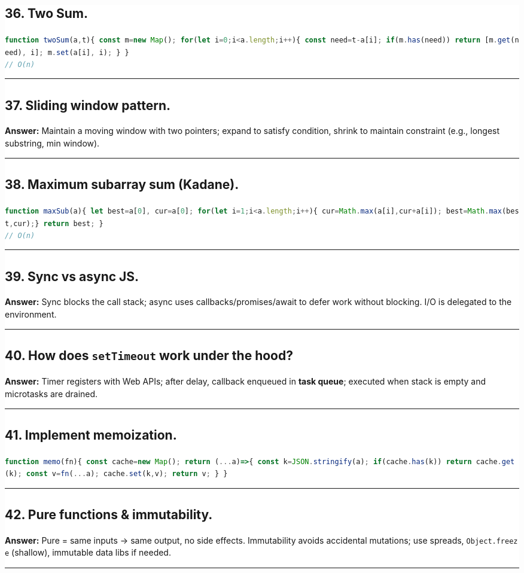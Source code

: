 ## 36. Two Sum.
```js
function twoSum(a,t){ const m=new Map(); for(let i=0;i<a.length;i++){ const need=t-a[i]; if(m.has(need)) return [m.get(need), i]; m.set(a[i], i); } }
// O(n)
```

---

## 37. Sliding window pattern.
**Answer:** Maintain a moving window with two pointers; expand to satisfy condition, shrink to maintain constraint (e.g., longest substring, min window).

---

## 38. Maximum subarray sum (Kadane).
```js
function maxSub(a){ let best=a[0], cur=a[0]; for(let i=1;i<a.length;i++){ cur=Math.max(a[i],cur+a[i]); best=Math.max(best,cur);} return best; }
// O(n)
```

---

## 39. Sync vs async JS.
**Answer:** Sync blocks the call stack; async uses callbacks/promises/await to defer work without blocking. I/O is delegated to the environment.

---

## 40. How does `setTimeout` work under the hood?
**Answer:** Timer registers with Web APIs; after delay, callback enqueued in **task queue**; executed when stack is empty and microtasks are drained.

---

## 41. Implement memoization.
```js
function memo(fn){ const cache=new Map(); return (...a)=>{ const k=JSON.stringify(a); if(cache.has(k)) return cache.get(k); const v=fn(...a); cache.set(k,v); return v; } }
```

---

## 42. Pure functions & immutability.
**Answer:** Pure = same inputs → same output, no side effects. Immutability avoids accidental mutations; use spreads, `Object.freeze` (shallow), immutable data libs if needed.

---
